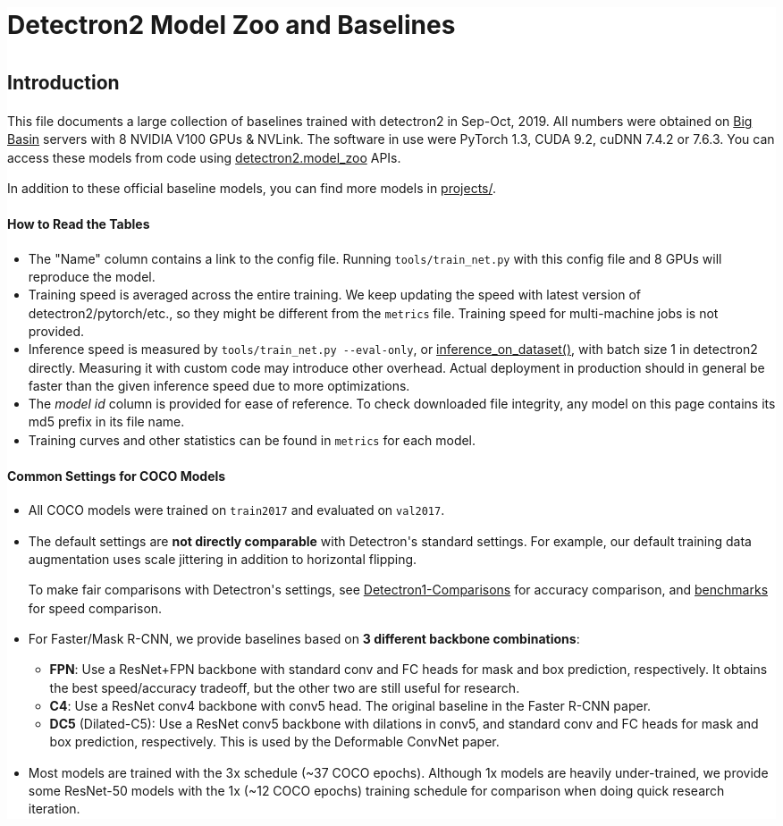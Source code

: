 # Detectron2 Model Zoo and Baselines

## Introduction

This file documents a large collection of baselines trained
with detectron2 in Sep-Oct, 2019.
All numbers were obtained on [Big Basin](https://engineering.fb.com/data-center-engineering/introducing-big-basin-our-next-generation-ai-hardware/)
servers with 8 NVIDIA V100 GPUs & NVLink. The software in use were PyTorch 1.3, CUDA 9.2, cuDNN 7.4.2 or 7.6.3.
You can access these models from code using [detectron2.model_zoo](https://detectron2.readthedocs.io/modules/model_zoo.html) APIs.

In addition to these official baseline models, you can find more models in [projects/](projects/).

#### How to Read the Tables
* The "Name" column contains a link to the config file. Running `tools/train_net.py` with this config file
  and 8 GPUs will reproduce the model.
* Training speed is averaged across the entire training.
  We keep updating the speed with latest version of detectron2/pytorch/etc.,
  so they might be different from the `metrics` file.
  Training speed for multi-machine jobs is not provided.
* Inference speed is measured by `tools/train_net.py --eval-only`, or [inference_on_dataset()](https://detectron2.readthedocs.io/modules/evaluation.html#detectron2.evaluation.inference_on_dataset),
  with batch size 1 in detectron2 directly.
  Measuring it with custom code may introduce other overhead.
  Actual deployment in production should in general be faster than the given inference
  speed due to more optimizations.
* The *model id* column is provided for ease of reference.
  To check downloaded file integrity, any model on this page contains its md5 prefix in its file name.
* Training curves and other statistics can be found in `metrics` for each model.

#### Common Settings for COCO Models
* All COCO models were trained on `train2017` and evaluated on `val2017`.
* The default settings are __not directly comparable__ with Detectron's standard settings.
  For example, our default training data augmentation uses scale jittering in addition to horizontal flipping.

  To make fair comparisons with Detectron's settings, see
  [Detectron1-Comparisons](configs/Detectron1-Comparisons/) for accuracy comparison,
  and [benchmarks](https://detectron2.readthedocs.io/notes/benchmarks.html)
  for speed comparison.
* For Faster/Mask R-CNN, we provide baselines based on __3 different backbone combinations__:
  * __FPN__: Use a ResNet+FPN backbone with standard conv and FC heads for mask and box prediction,
    respectively. It obtains the best
    speed/accuracy tradeoff, but the other two are still useful for research.
  * __C4__: Use a ResNet conv4 backbone with conv5 head. The original baseline in the Faster R-CNN paper.
  * __DC5__ (Dilated-C5): Use a ResNet conv5 backbone with dilations in conv5, and standard conv and FC heads
    for mask and box prediction, respectively.
    This is used by the Deformable ConvNet paper.
* Most models are trained with the 3x schedule (~37 COCO epochs).
  Although 1x models are heavily under-trained, we provide some ResNet-50 models with the 1x (~12 COCO epochs)
  training schedule for comparison when doing quick research iteration.
